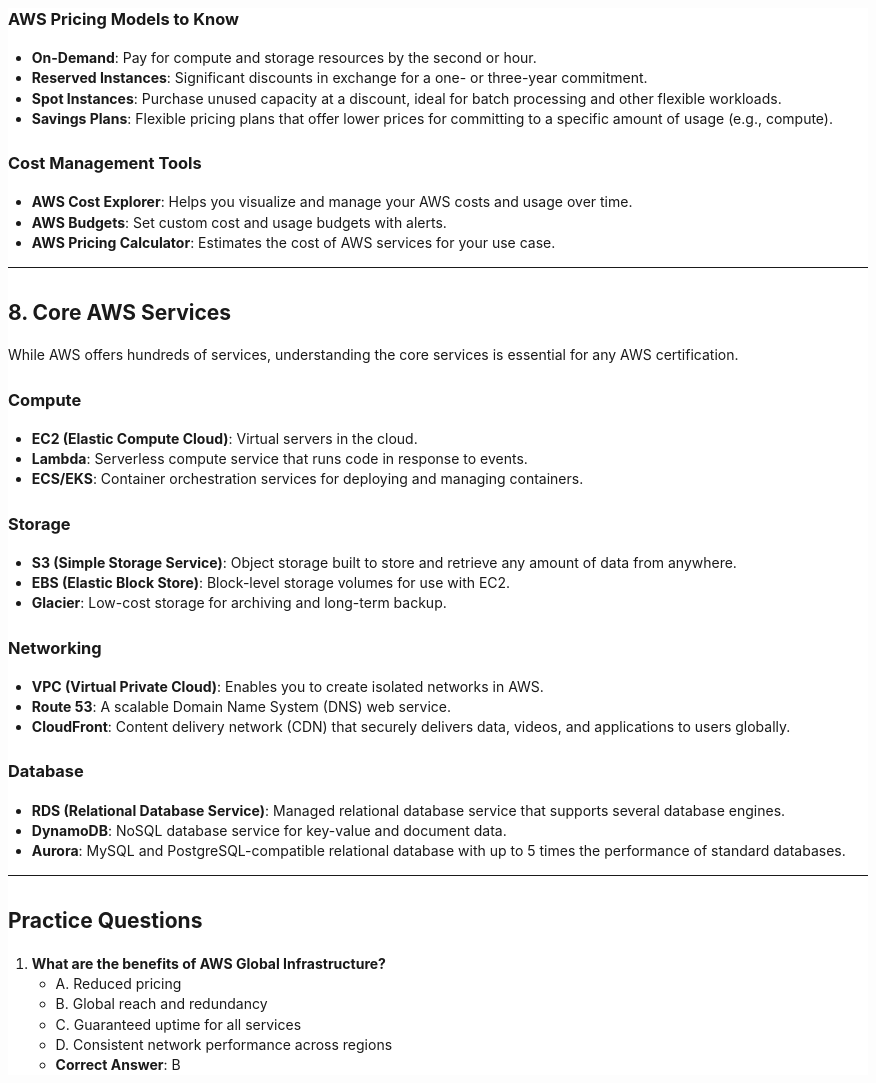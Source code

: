 ### **AWS Pricing Models to Know**
- **On-Demand**: Pay for compute and storage resources by the second or hour.
- **Reserved Instances**: Significant discounts in exchange for a one- or three-year commitment.
- **Spot Instances**: Purchase unused capacity at a discount, ideal for batch processing and other flexible workloads.
- **Savings Plans**: Flexible pricing plans that offer lower prices for committing to a specific amount of usage (e.g., compute).

### **Cost Management Tools**
- **AWS Cost Explorer**: Helps you visualize and manage your AWS costs and usage over time.
- **AWS Budgets**: Set custom cost and usage budgets with alerts.
- **AWS Pricing Calculator**: Estimates the cost of AWS services for your use case.

---

## **8. Core AWS Services**

While AWS offers hundreds of services, understanding the core services is essential for any AWS certification.

### **Compute**
- **EC2 (Elastic Compute Cloud)**: Virtual servers in the cloud.
- **Lambda**: Serverless compute service that runs code in response to events.
- **ECS/EKS**: Container orchestration services for deploying and managing containers.

### **Storage**
- **S3 (Simple Storage Service)**: Object storage built to store and retrieve any amount of data from anywhere.
- **EBS (Elastic Block Store)**: Block-level storage volumes for use with EC2.
- **Glacier**: Low-cost storage for archiving and long-term backup.

### **Networking**
- **VPC (Virtual Private Cloud)**: Enables you to create isolated networks in AWS.
- **Route 53**: A scalable Domain Name System (DNS) web service.
- **CloudFront**: Content delivery network (CDN) that securely delivers data, videos, and applications to users globally.

### **Database**
- **RDS (Relational Database Service)**: Managed relational database service that supports several database engines.
- **DynamoDB**: NoSQL database service for key-value and document data.
- **Aurora**: MySQL and PostgreSQL-compatible relational database with up to 5 times the performance of standard databases.

---

## **Practice Questions**

1. **What are the benefits of AWS Global Infrastructure?**
   - A. Reduced pricing
   - B. Global reach and redundancy
   - C. Guaranteed uptime for all services
   - D. Consistent network performance across regions
   - **Correct Answer**: B
